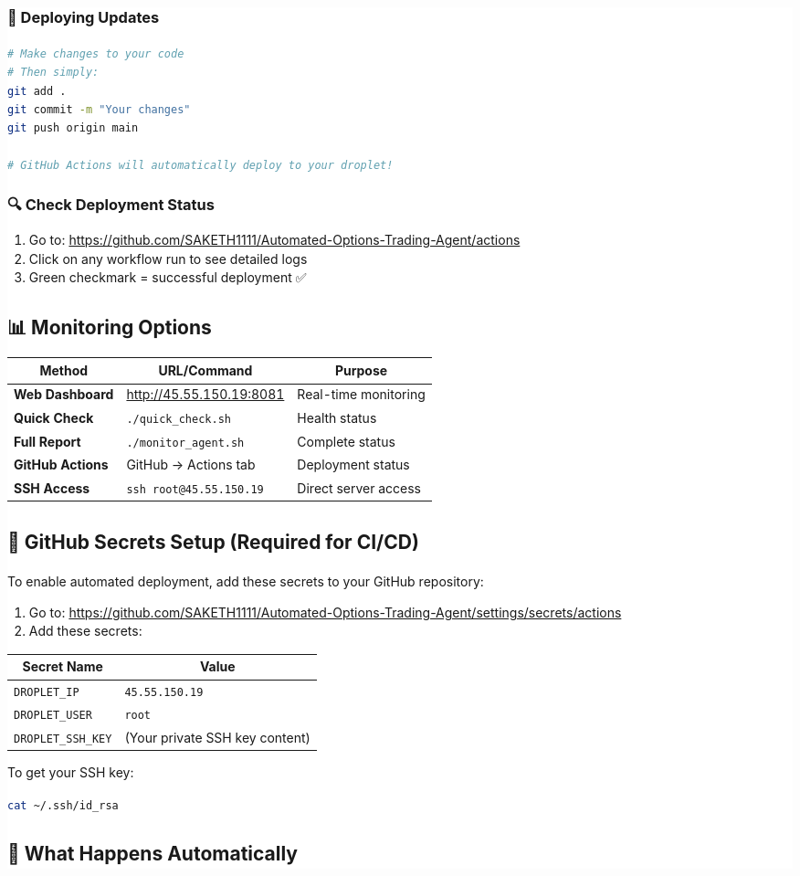 ### **🚀 Deploying Updates**
```bash
# Make changes to your code
# Then simply:
git add .
git commit -m "Your changes"
git push origin main

# GitHub Actions will automatically deploy to your droplet!
```

### **🔍 Check Deployment Status**
1. Go to: https://github.com/SAKETH1111/Automated-Options-Trading-Agent/actions
2. Click on any workflow run to see detailed logs
3. Green checkmark = successful deployment ✅

## 📊 **Monitoring Options**

| Method | URL/Command | Purpose |
|--------|-------------|---------|
| **Web Dashboard** | http://45.55.150.19:8081 | Real-time monitoring |
| **Quick Check** | `./quick_check.sh` | Health status |
| **Full Report** | `./monitor_agent.sh` | Complete status |
| **GitHub Actions** | GitHub → Actions tab | Deployment status |
| **SSH Access** | `ssh root@45.55.150.19` | Direct server access |

## 🔑 **GitHub Secrets Setup** (Required for CI/CD)

To enable automated deployment, add these secrets to your GitHub repository:

1. Go to: https://github.com/SAKETH1111/Automated-Options-Trading-Agent/settings/secrets/actions
2. Add these secrets:

| Secret Name | Value |
|-------------|-------|
| `DROPLET_IP` | `45.55.150.19` |
| `DROPLET_USER` | `root` |
| `DROPLET_SSH_KEY` | (Your private SSH key content) |

To get your SSH key:
```bash
cat ~/.ssh/id_rsa
```

## 🎯 **What Happens Automatically**
